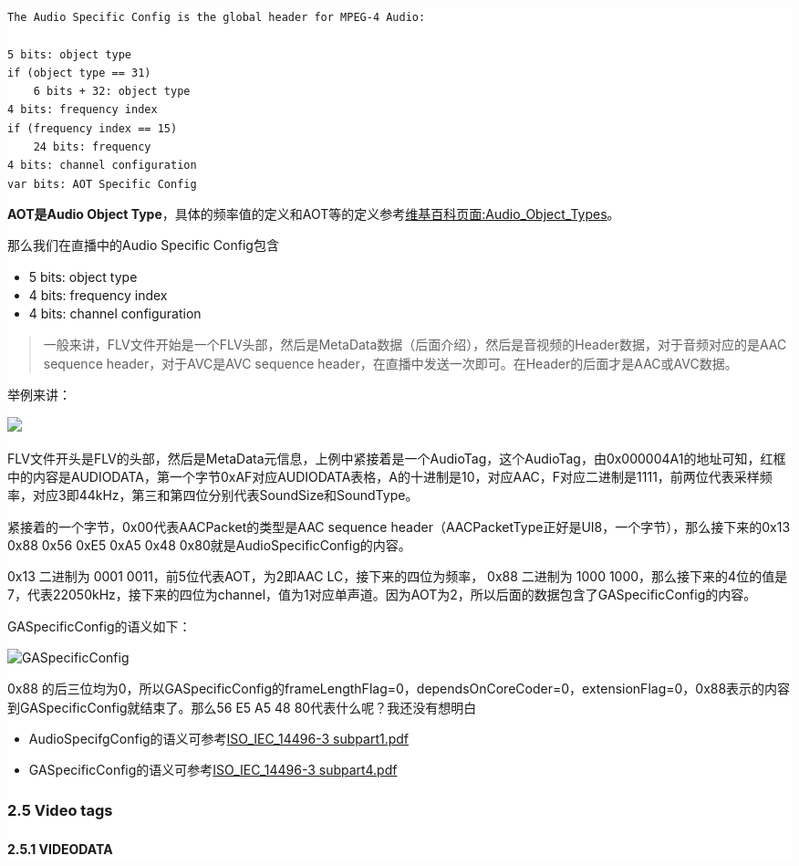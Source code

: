 
```
The Audio Specific Config is the global header for MPEG-4 Audio:

5 bits: object type
if (object type == 31)
    6 bits + 32: object type
4 bits: frequency index
if (frequency index == 15)
    24 bits: frequency
4 bits: channel configuration
var bits: AOT Specific Config
```

**AOT是Audio Object Type**，具体的频率值的定义和AOT等的定义参考[维基百科页面:Audio_Object_Types](
https://wiki.multimedia.cx/index.php/MPEG-4_Audio#Audio_Object_Types)。

那么我们在直播中的Audio Specific Config包含

- 5 bits: object type
- 4 bits: frequency index
- 4 bits: channel configuration

>一般来讲，FLV文件开始是一个FLV头部，然后是MetaData数据（后面介绍），然后是音视频的Header数据，对于音频对应的是AAC sequence header，对于AVC是AVC sequence header，在直播中发送一次即可。在Header的后面才是AAC或AVC数据。

举例来讲：

![](https://github.com/sparkfengbo/AndroidNotes/blob/master/PictureRes/live/flvcase.png?raw=true)

FLV文件开头是FLV的头部，然后是MetaData元信息，上例中紧接着是一个AudioTag，这个AudioTag，由0x000004A1的地址可知，红框中的内容是AUDIODATA，第一个字节0xAF对应AUDIODATA表格，A的十进制是10，对应AAC，F对应二进制是1111，前两位代表采样频率，对应3即44kHz，第三和第四位分别代表SoundSize和SoundType。

紧接着的一个字节，0x00代表AACPacket的类型是AAC sequence header（AACPacketType正好是UI8，一个字节），那么接下来的0x13 0x88 0x56 0xE5 0xA5 0x48 0x80就是AudioSpecificConfig的内容。

0x13 二进制为 0001 0011，前5位代表AOT，为2即AAC LC，接下来的四位为频率，
0x88 二进制为 1000 1000，那么接下来的4位的值是7，代表22050kHz，接下来的四位为channel，值为1对应单声道。因为AOT为2，所以后面的数据包含了GASpecificConfig的内容。

GASpecificConfig的语义如下：

![GASpecificConfig](https://github.com/sparkfengbo/AndroidNotes/blob/master/PictureRes/live/gasc.png?raw=true)

0x88 的后三位均为0，所以GASpecificConfig的frameLengthFlag=0，dependsOnCoreCoder=0，extensionFlag=0，0x88表示的内容到GASpecificConfig就结束了。那么56 E5 A5 48 80代表什么呢？我还没有想明白

- AudioSpecifgConfig的语义可参考[ISO_IEC_14496-3 subpart1.pdf](http://read.pudn.com/downloads98/doc/comm/401153/14496/ISO_IEC_14496-3%20Part%203%20Audio/C036083E_SUB1.PDF)

- GASpecificConfig的语义可参考[ISO_IEC_14496-3 subpart4.pdf](http://read.pudn.com/downloads98/doc/comm/401153/14496/ISO_IEC_14496-3%20Part%203%20Audio/C036083E_SUB4.PDF)


### 2.5 Video tags

#### 2.5.1 VIDEODATA
